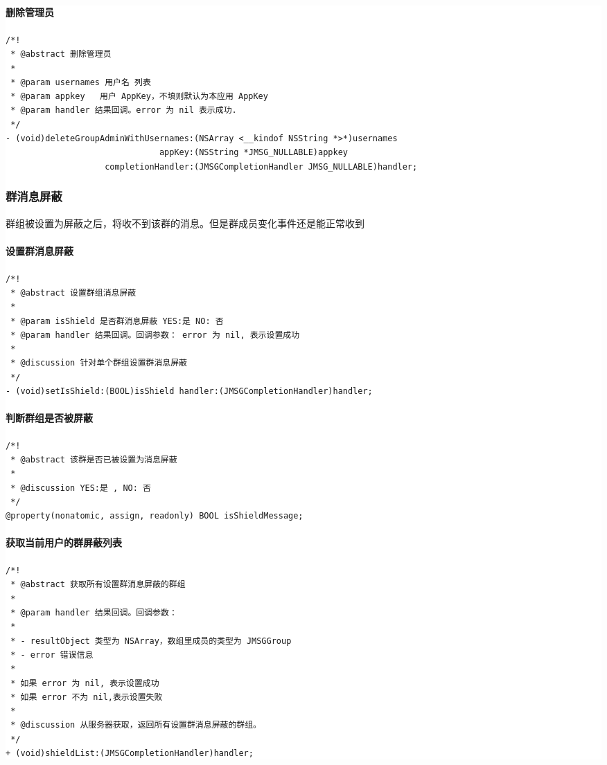 #### 删除管理员

```
/*!
 * @abstract 删除管理员
 *
 * @param usernames 用户名 列表
 * @param appkey   用户 AppKey，不填则默认为本应用 AppKey
 * @param handler 结果回调。error 为 nil 表示成功.
 */
- (void)deleteGroupAdminWithUsernames:(NSArray <__kindof NSString *>*)usernames
                               appKey:(NSString *JMSG_NULLABLE)appkey
                    completionHandler:(JMSGCompletionHandler JMSG_NULLABLE)handler;
```

### 群消息屏蔽
群组被设置为屏蔽之后，将收不到该群的消息。但是群成员变化事件还是能正常收到  

#### 设置群消息屏蔽

```
/*!
 * @abstract 设置群组消息屏蔽
 *
 * @param isShield 是否群消息屏蔽 YES:是 NO: 否
 * @param handler 结果回调。回调参数： error 为 nil, 表示设置成功
 *
 * @discussion 针对单个群组设置群消息屏蔽
 */
- (void)setIsShield:(BOOL)isShield handler:(JMSGCompletionHandler)handler;
```

#### 判断群组是否被屏蔽

```
/*!
 * @abstract 该群是否已被设置为消息屏蔽
 *
 * @discussion YES:是 , NO: 否
 */
@property(nonatomic, assign, readonly) BOOL isShieldMessage;
```

#### 获取当前用户的群屏蔽列表

```
/*!
 * @abstract 获取所有设置群消息屏蔽的群组
 *
 * @param handler 结果回调。回调参数：
 *
 * - resultObject 类型为 NSArray，数组里成员的类型为 JMSGGroup
 * - error 错误信息
 *
 * 如果 error 为 nil, 表示设置成功
 * 如果 error 不为 nil,表示设置失败
 *
 * @discussion 从服务器获取，返回所有设置群消息屏蔽的群组。
 */
+ (void)shieldList:(JMSGCompletionHandler)handler;
```
